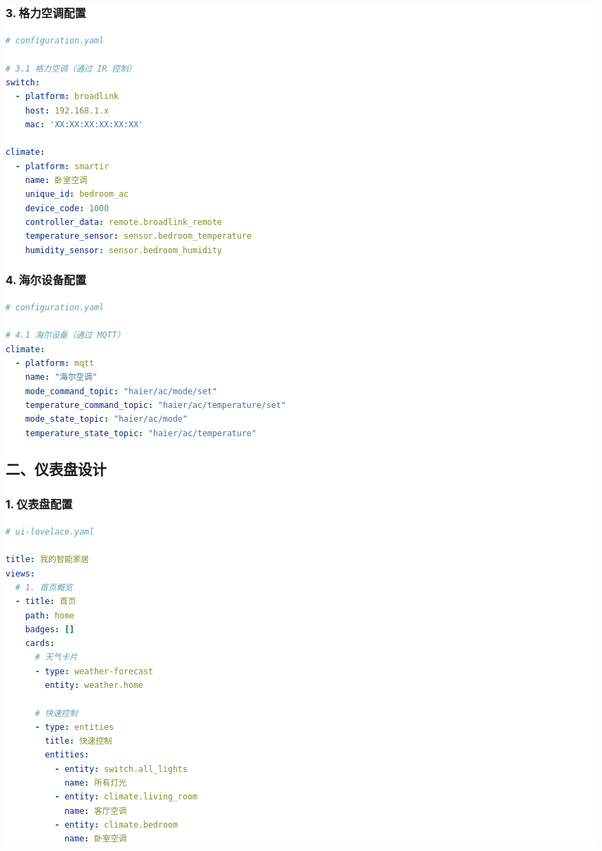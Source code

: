 ### 3. 格力空调配置

```yaml
# configuration.yaml

# 3.1 格力空调（通过 IR 控制）
switch:
  - platform: broadlink
    host: 192.168.1.x
    mac: 'XX:XX:XX:XX:XX:XX'
    
climate:
  - platform: smartir
    name: 卧室空调
    unique_id: bedroom_ac
    device_code: 1000
    controller_data: remote.broadlink_remote
    temperature_sensor: sensor.bedroom_temperature
    humidity_sensor: sensor.bedroom_humidity
```

### 4. 海尔设备配置

```yaml
# configuration.yaml

# 4.1 海尔设备（通过 MQTT）
climate:
  - platform: mqtt
    name: "海尔空调"
    mode_command_topic: "haier/ac/mode/set"
    temperature_command_topic: "haier/ac/temperature/set"
    mode_state_topic: "haier/ac/mode"
    temperature_state_topic: "haier/ac/temperature"
```

## 二、仪表盘设计

### 1. 仪表盘配置

```yaml
# ui-lovelace.yaml

title: 我的智能家居
views:
  # 1. 首页概览
  - title: 首页
    path: home
    badges: []
    cards:
      # 天气卡片
      - type: weather-forecast
        entity: weather.home
        
      # 快速控制
      - type: entities
        title: 快速控制
        entities:
          - entity: switch.all_lights
            name: 所有灯光
          - entity: climate.living_room
            name: 客厅空调
          - entity: climate.bedroom
            name: 卧室空调
```